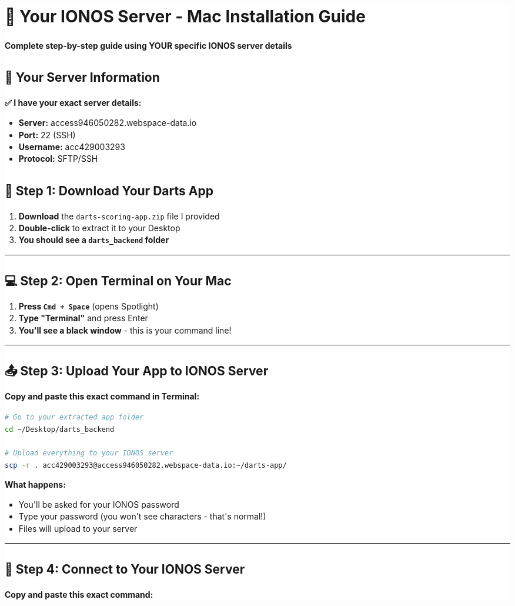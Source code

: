 # 🍎 Your IONOS Server - Mac Installation Guide

**Complete step-by-step guide using YOUR specific IONOS server details**

## 🎯 Your Server Information

**✅ I have your exact server details:**
- **Server:** access946050282.webspace-data.io
- **Port:** 22 (SSH)
- **Username:** acc429003293
- **Protocol:** SFTP/SSH

## 📍 Step 1: Download Your Darts App

1. **Download** the `darts-scoring-app.zip` file I provided
2. **Double-click** to extract it to your Desktop
3. **You should see a `darts_backend` folder**

---

## 💻 Step 2: Open Terminal on Your Mac

1. **Press `Cmd + Space`** (opens Spotlight)
2. **Type "Terminal"** and press Enter
3. **You'll see a black window** - this is your command line!

---

## 📤 Step 3: Upload Your App to IONOS Server

**Copy and paste this exact command in Terminal:**

```bash
# Go to your extracted app folder
cd ~/Desktop/darts_backend

# Upload everything to your IONOS server
scp -r . acc429003293@access946050282.webspace-data.io:~/darts-app/
```

**What happens:**
- You'll be asked for your IONOS password
- Type your password (you won't see characters - that's normal!)
- Files will upload to your server

---

## 🔐 Step 4: Connect to Your IONOS Server

**Copy and paste this exact command:**
